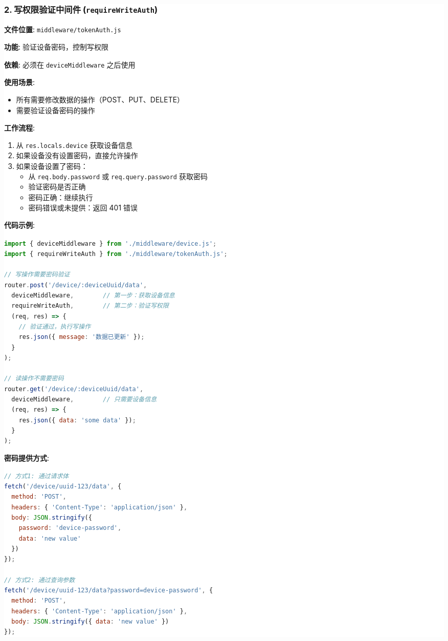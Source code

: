 
### 2. 写权限验证中间件 (`requireWriteAuth`)

**文件位置**: `middleware/tokenAuth.js`

**功能**: 验证设备密码，控制写权限

**依赖**: 必须在 `deviceMiddleware` 之后使用

**使用场景**:
- 所有需要修改数据的操作（POST、PUT、DELETE）
- 需要验证设备密码的操作

**工作流程**:
1. 从 `res.locals.device` 获取设备信息
2. 如果设备没有设置密码，直接允许操作
3. 如果设备设置了密码：
   - 从 `req.body.password` 或 `req.query.password` 获取密码
   - 验证密码是否正确
   - 密码正确：继续执行
   - 密码错误或未提供：返回 401 错误

**代码示例**:
```javascript
import { deviceMiddleware } from './middleware/device.js';
import { requireWriteAuth } from './middleware/tokenAuth.js';

// 写操作需要密码验证
router.post('/device/:deviceUuid/data',
  deviceMiddleware,        // 第一步：获取设备信息
  requireWriteAuth,        // 第二步：验证写权限
  (req, res) => {
    // 验证通过，执行写操作
    res.json({ message: '数据已更新' });
  }
);

// 读操作不需要密码
router.get('/device/:deviceUuid/data',
  deviceMiddleware,        // 只需要设备信息
  (req, res) => {
    res.json({ data: 'some data' });
  }
);
```

**密码提供方式**:
```javascript
// 方式1: 通过请求体
fetch('/device/uuid-123/data', {
  method: 'POST',
  headers: { 'Content-Type': 'application/json' },
  body: JSON.stringify({
    password: 'device-password',
    data: 'new value'
  })
});

// 方式2: 通过查询参数
fetch('/device/uuid-123/data?password=device-password', {
  method: 'POST',
  headers: { 'Content-Type': 'application/json' },
  body: JSON.stringify({ data: 'new value' })
});
```
